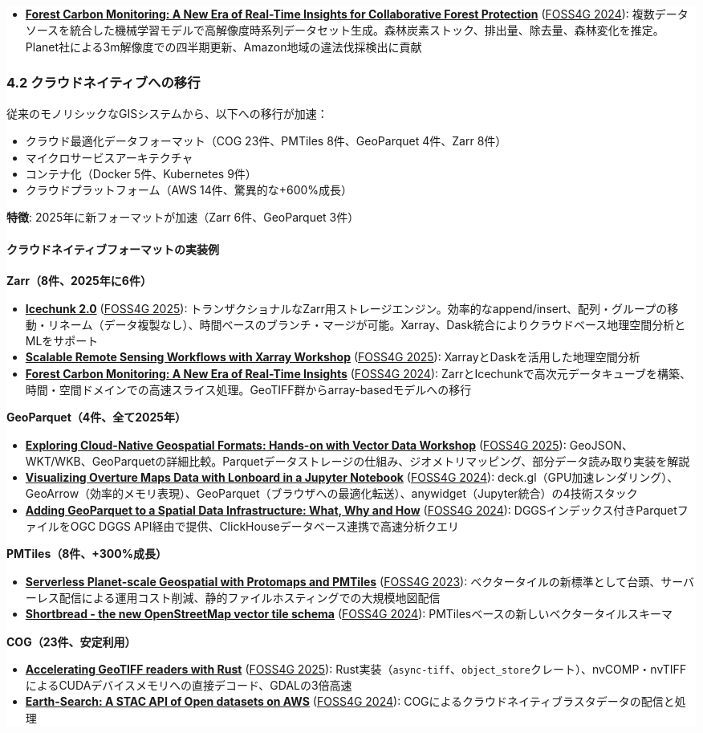 - **[Forest Carbon Monitoring: A New Era of Real-Time Insights for Collaborative Forest Protection](https://talks.osgeo.org/foss4g-2024/talk/QQCKYW/)** ([FOSS4G 2024](https://talks.osgeo.org/foss4g-2024/talk/QQCKYW/)): 複数データソースを統合した機械学習モデルで高解像度時系列データセット生成。森林炭素ストック、排出量、除去量、森林変化を推定。Planet社による3m解像度での四半期更新、Amazon地域の違法伐採検出に貢献

### 4.2 クラウドネイティブへの移行

従来のモノリシックなGISシステムから、以下への移行が加速：

- クラウド最適化データフォーマット（COG 23件、PMTiles 8件、GeoParquet 4件、Zarr 8件）
- マイクロサービスアーキテクチャ
- コンテナ化（Docker 5件、Kubernetes 9件）
- クラウドプラットフォーム（AWS 14件、驚異的な+600%成長）

**特徴**: 2025年に新フォーマットが加速（Zarr 6件、GeoParquet 3件）

#### クラウドネイティブフォーマットの実装例

**Zarr（8件、2025年に6件）**
- **[Icechunk 2.0](https://talks.osgeo.org/foss4g-2025/talk/KZPVUC/)** ([FOSS4G 2025](https://talks.osgeo.org/foss4g-2025/talk/KZPVUC/)): トランザクショナルなZarr用ストレージエンジン。効率的なappend/insert、配列・グループの移動・リネーム（データ複製なし）、時間ベースのブランチ・マージが可能。Xarray、Dask統合によりクラウドベース地理空間分析とMLをサポート
- **[Scalable Remote Sensing Workflows with Xarray Workshop](https://talks.osgeo.org/foss4g-2025/talk/RBEXYV/)** ([FOSS4G 2025](https://talks.osgeo.org/foss4g-2025/talk/RBEXYV/)): XarrayとDaskを活用した地理空間分析
- **[Forest Carbon Monitoring: A New Era of Real-Time Insights](https://talks.osgeo.org/foss4g-2024/talk/QQCKYW/)** ([FOSS4G 2024](https://talks.osgeo.org/foss4g-2024/talk/QQCKYW/)): ZarrとIcechunkで高次元データキューブを構築、時間・空間ドメインでの高速スライス処理。GeoTIFF群からarray-basedモデルへの移行

**GeoParquet（4件、全て2025年）**
- **[Exploring Cloud-Native Geospatial Formats: Hands-on with Vector Data Workshop](https://talks.osgeo.org/foss4g-2025/talk/MHHJE7/)** ([FOSS4G 2025](https://talks.osgeo.org/foss4g-2025/talk/MHHJE7/)): GeoJSON、WKT/WKB、GeoParquetの詳細比較。Parquetデータストレージの仕組み、ジオメトリマッピング、部分データ読み取り実装を解説
- **[Visualizing Overture Maps Data with Lonboard in a Jupyter Notebook](https://talks.osgeo.org/foss4g-2024/talk/GM9HZN/)** ([FOSS4G 2024](https://talks.osgeo.org/foss4g-2024/talk/GM9HZN/)): deck.gl（GPU加速レンダリング）、GeoArrow（効率的メモリ表現）、GeoParquet（ブラウザへの最適化転送）、anywidget（Jupyter統合）の4技術スタック
- **[Adding GeoParquet to a Spatial Data Infrastructure: What, Why and How](https://talks.osgeo.org/foss4g-2024/talk/8RGNHX/)** ([FOSS4G 2024](https://talks.osgeo.org/foss4g-2024/talk/8RGNHX/)): DGGSインデックス付きParquetファイルをOGC DGGS API経由で提供、ClickHouseデータベース連携で高速分析クエリ

**PMTiles（8件、+300%成長）**
- **[Serverless Planet-scale Geospatial with Protomaps and PMTiles](https://talks.osgeo.org/foss4g-2023/talk/JKBHTM/)** ([FOSS4G 2023](https://talks.osgeo.org/foss4g-2023/talk/JKBHTM/)): ベクタータイルの新標準として台頭、サーバーレス配信による運用コスト削減、静的ファイルホスティングでの大規模地図配信
- **[Shortbread - the new OpenStreetMap vector tile schema](https://talks.osgeo.org/foss4g-2024/talk/9LCAJL/)** ([FOSS4G 2024](https://talks.osgeo.org/foss4g-2024/talk/9LCAJL/)): PMTilesベースの新しいベクタータイルスキーマ

**COG（23件、安定利用）**
- **[Accelerating GeoTIFF readers with Rust](https://talks.osgeo.org/foss4g-2025/talk/MRPVGL/)** ([FOSS4G 2025](https://talks.osgeo.org/foss4g-2025/talk/MRPVGL/)): Rust実装（`async-tiff`、`object_store`クレート）、nvCOMP・nvTIFFによるCUDAデバイスメモリへの直接デコード、GDALの3倍高速
- **[Earth-Search: A STAC API of Open datasets on AWS](https://talks.osgeo.org/foss4g-2024/talk/XHJYEA/)** ([FOSS4G 2024](https://talks.osgeo.org/foss4g-2024/talk/XHJYEA/)): COGによるクラウドネイティブラスタデータの配信と処理
